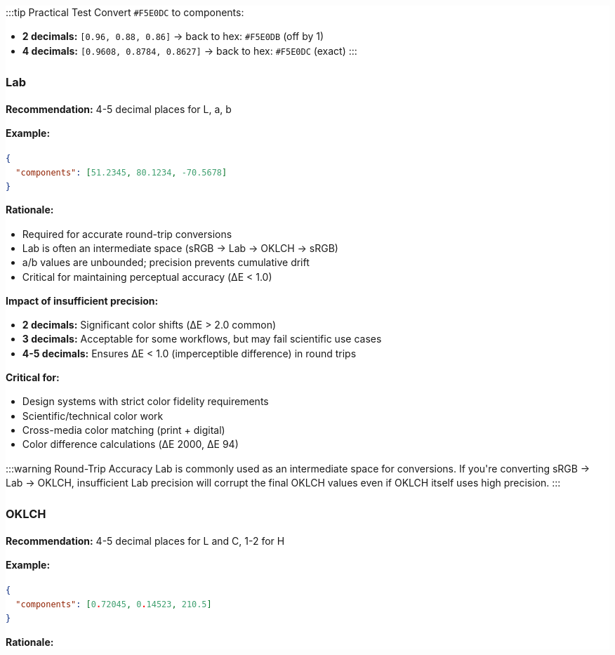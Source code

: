 :::tip Practical Test
Convert `#F5E0DC` to components:

- **2 decimals:** `[0.96, 0.88, 0.86]` → back to hex: `#F5E0DB` (off by 1)
- **4 decimals:** `[0.9608, 0.8784, 0.8627]` → back to hex: `#F5E0DC` (exact)
  :::

### Lab

**Recommendation:** 4-5 decimal places for L, a, b

**Example:**

```json
{
  "components": [51.2345, 80.1234, -70.5678]
}
```

**Rationale:**

- Required for accurate round-trip conversions
- Lab is often an intermediate space (sRGB → Lab → OKLCH → sRGB)
- a/b values are unbounded; precision prevents cumulative drift
- Critical for maintaining perceptual accuracy (ΔE < 1.0)

**Impact of insufficient precision:**

- **2 decimals:** Significant color shifts (ΔE > 2.0 common)
- **3 decimals:** Acceptable for some workflows, but may fail scientific use cases
- **4-5 decimals:** Ensures ΔE < 1.0 (imperceptible difference) in round trips

**Critical for:**

- Design systems with strict color fidelity requirements
- Scientific/technical color work
- Cross-media color matching (print + digital)
- Color difference calculations (ΔE 2000, ΔE 94)

:::warning Round-Trip Accuracy
Lab is commonly used as an intermediate space for conversions. If you're converting sRGB → Lab → OKLCH, insufficient Lab precision will corrupt the final OKLCH values even if OKLCH itself uses high precision.
:::

### OKLCH

**Recommendation:** 4-5 decimal places for L and C, 1-2 for H

**Example:**

```json
{
  "components": [0.72045, 0.14523, 210.5]
}
```

**Rationale:**
